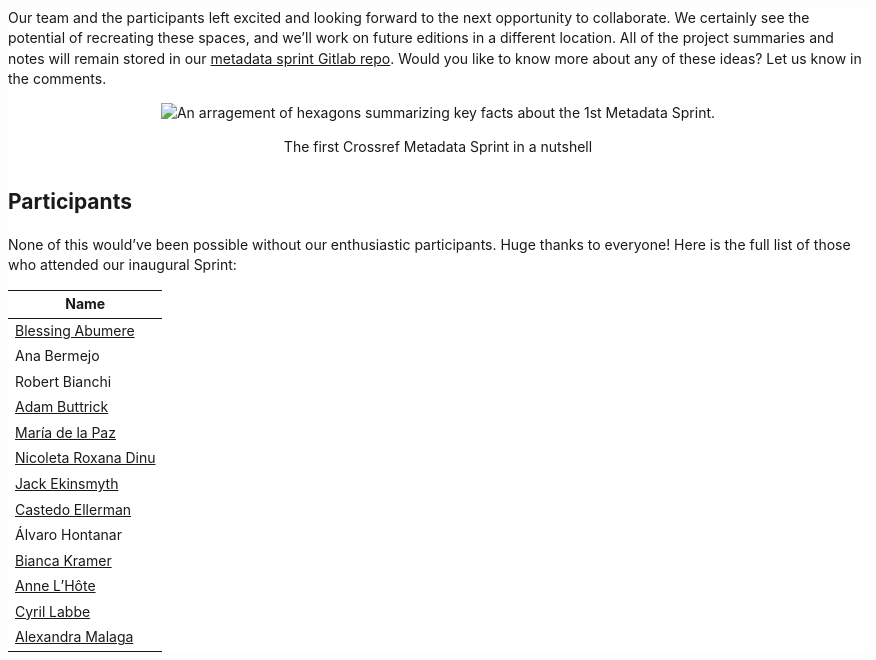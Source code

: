 <p>Our team and the participants left excited and looking forward to the next opportunity to collaborate. We certainly see the potential of recreating these spaces, and we&rsquo;ll work on future editions in a different location. All of the project summaries and notes will remain stored in our <a href="https://gitlab.com/crossref/metadata-sprint-2025/" target="_blank">metadata sprint Gitlab repo</a>. Would you like to know more about any of these ideas? Let us know in the comments.</p>
<div style="text-align:center;margin:10px">
<figure><img src="https://www.crossref.org/images/blog/2025/sprint_hex.jpg"
alt="An arragement of hexagons summarizing key facts about the 1st Metadata Sprint." width="70%"><figcaption>
<p>The first Crossref Metadata Sprint in a nutshell</p>
</figcaption>
</figure>
</div>
<h2 id="participants">Participants</h2>
<p>None of this would’ve been possible without our enthusiastic participants. Huge thanks to everyone! Here is the full list of those who attended our inaugural Sprint:</p>
<table>
<thead>
<tr>
<th>Name</th>
</tr>
</thead>
<tbody>
<tr>
<td><a href="https://orcid.org/0009-0000-8076-8420" target="_blank">Blessing Abumere</a></td>
</tr>
<tr>
<td>Ana Bermejo</td>
</tr>
<tr>
<td>Robert Bianchi</td>
</tr>
<tr>
<td><a href="https://orcid.org/0000-0003-1507-1031" target="_blank">Adam Buttrick</a></td>
</tr>
<tr>
<td><a href="https://orcid.org/0009-0007-7718-4126" target="_blank">María de la Paz</a></td>
</tr>
<tr>
<td><a href="https://orcid.org/0000-0002-1150-3469" target="_blank">Nicoleta Roxana Dinu</a></td>
</tr>
<tr>
<td><a href="https://orcid.org/0009-0002-7388-2166" target="_blank">Jack Ekinsmyth</a></td>
</tr>
<tr>
<td><a href="https://orcid.org/0000-0002-5014-4809" target="_blank">Castedo Ellerman</a></td>
</tr>
<tr>
<td>Álvaro Hontanar</td>
</tr>
<tr>
<td><a href="https://orcid.org/0000-0002-5965-6560" target="_blank">Bianca Kramer</a></td>
</tr>
<tr>
<td><a href="https://orcid.org/0000-0003-1353-5584" target="_blank">Anne L&rsquo;Hôte</a></td>
</tr>
<tr>
<td><a href="https://orcid.org/0000-0002-1589-2297" target="_blank">Cyril Labbe</a></td>
</tr>
<tr>
<td><a href="https://orcid.org/0009-0003-9439-1443" target="_blank">Alexandra Malaga</a></td>
</tr>
<tr>